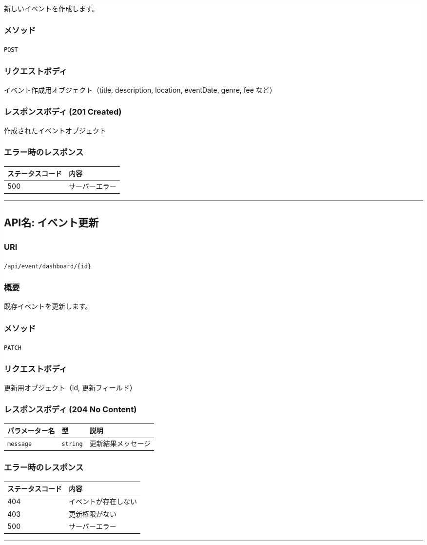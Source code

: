 新しいイベントを作成します。

### メソッド

`POST`

### リクエストボディ

イベント作成用オブジェクト（title, description, location, eventDate, genre, fee など）

### レスポンスボディ (201 Created)

作成されたイベントオブジェクト

### エラー時のレスポンス

| ステータスコード | 内容           |
| :--------------- | :------------- |
| 500              | サーバーエラー |

---

## API名: イベント更新

### URI

`/api/event/dashboard/{id}`

### 概要

既存イベントを更新します。

### メソッド

`PATCH`

### リクエストボディ

更新用オブジェクト（id, 更新フィールド）

### レスポンスボディ (204 No Content)

| パラメーター名 | 型       | 説明               |
| :------------- | :------- | :----------------- |
| `message`      | `string` | 更新結果メッセージ |

### エラー時のレスポンス

| ステータスコード | 内容                 |
| :--------------- | :------------------- |
| 404              | イベントが存在しない |
| 403              | 更新権限がない       |
| 500              | サーバーエラー       |

---